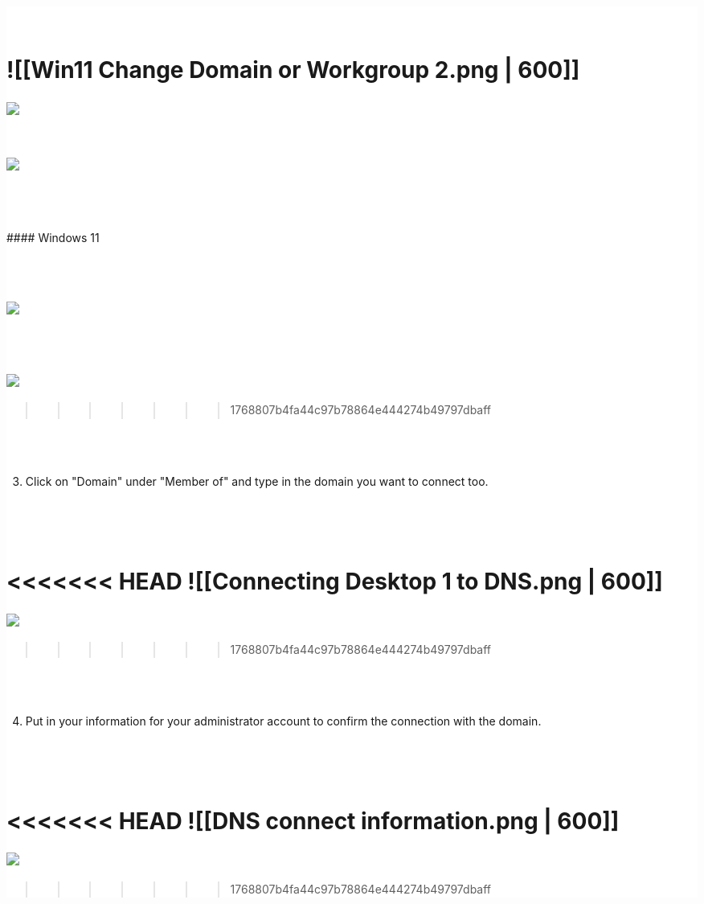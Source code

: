 <br>

![[Win11 Change Domain or Workgroup 2.png | 600]]
=======
![](/assets/blog/winserver2022-setup-02.png)

<br>

![](/assets/blog/winserver2022-setup-03.png)

<br>
<br>

\#### Windows 11

<br>

<br>

![](/assets/blog/win11-change-domain-or-workgroup-1.png)

<br>

<br>

![](/assets/blog/win11-change-domain-or-workgroup-2.png)
>>>>>>> 1768807b4fa44c97b78864e444274b49797dbaff

<br>
<br>

3. Click on "Domain" under "Member of" and type in the domain you want to connect too.

<br>
<br>

<<<<<<< HEAD
![[Connecting Desktop 1 to DNS.png | 600]]
=======
![](/assets/blog/connecting-desktop-1-to-dns.png)
>>>>>>> 1768807b4fa44c97b78864e444274b49797dbaff

<br>
<br>

4. Put in your information for your administrator account to confirm the connection with the domain.
<br>
<br>

<<<<<<< HEAD
![[DNS connect information.png | 600]]
=======
![](/assets/blog/dns-connect-information.png)
>>>>>>> 1768807b4fa44c97b78864e444274b49797dbaff
